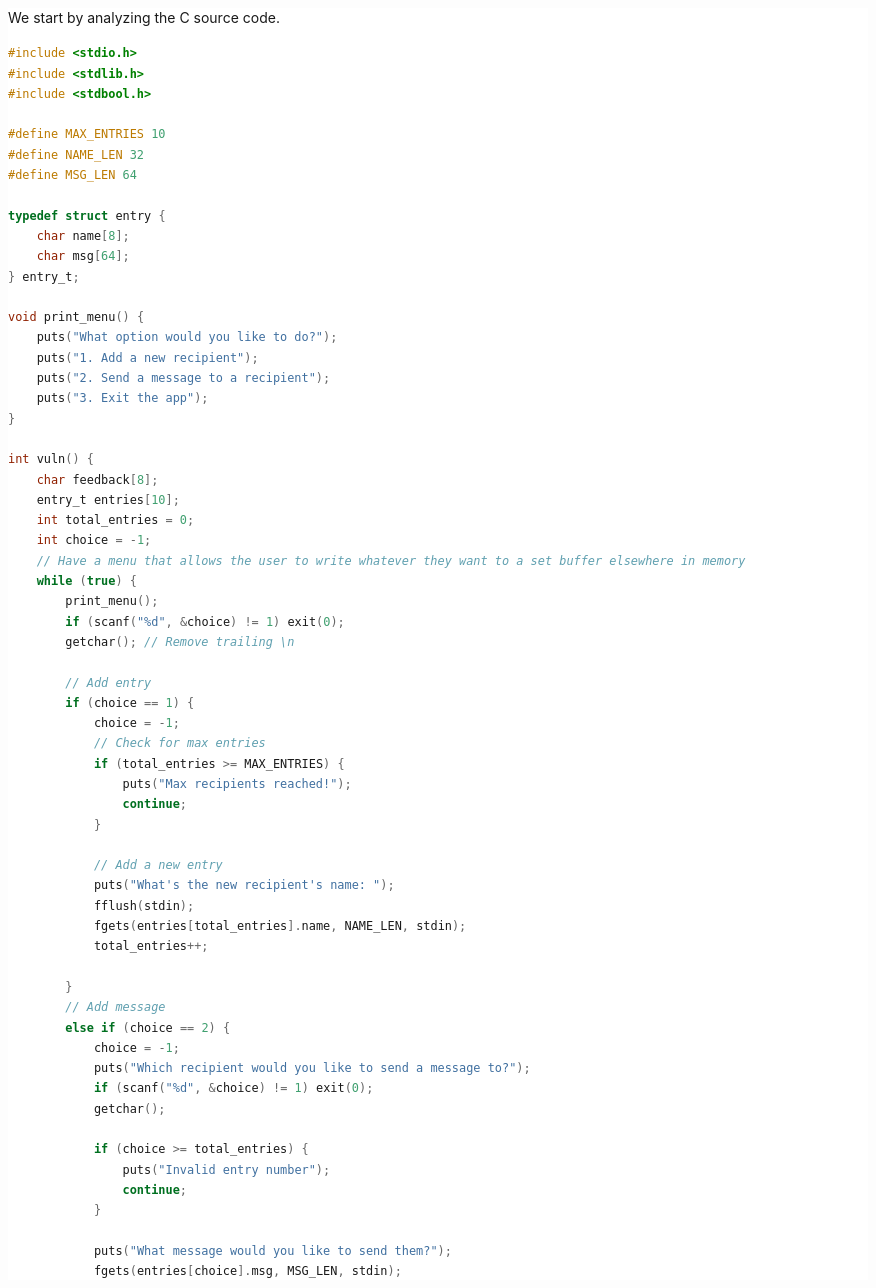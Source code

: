 We start by analyzing the C source code. 
```c
#include <stdio.h>
#include <stdlib.h>
#include <stdbool.h>

#define MAX_ENTRIES 10
#define NAME_LEN 32
#define MSG_LEN 64

typedef struct entry {
	char name[8];
	char msg[64];
} entry_t;

void print_menu() {
	puts("What option would you like to do?");
	puts("1. Add a new recipient");
	puts("2. Send a message to a recipient");
	puts("3. Exit the app");
}

int vuln() {
	char feedback[8];
	entry_t entries[10];
	int total_entries = 0;
	int choice = -1;
	// Have a menu that allows the user to write whatever they want to a set buffer elsewhere in memory
	while (true) {
		print_menu();
		if (scanf("%d", &choice) != 1) exit(0);
		getchar(); // Remove trailing \n

		// Add entry
		if (choice == 1) {
			choice = -1;
			// Check for max entries
			if (total_entries >= MAX_ENTRIES) {
				puts("Max recipients reached!");
				continue;
			}

			// Add a new entry
			puts("What's the new recipient's name: ");
			fflush(stdin);
			fgets(entries[total_entries].name, NAME_LEN, stdin);
			total_entries++;
			
		}
		// Add message
		else if (choice == 2) {
			choice = -1;
			puts("Which recipient would you like to send a message to?");
			if (scanf("%d", &choice) != 1) exit(0);
			getchar();

			if (choice >= total_entries) {
				puts("Invalid entry number");
				continue;
			}

			puts("What message would you like to send them?");
			fgets(entries[choice].msg, MSG_LEN, stdin);
```